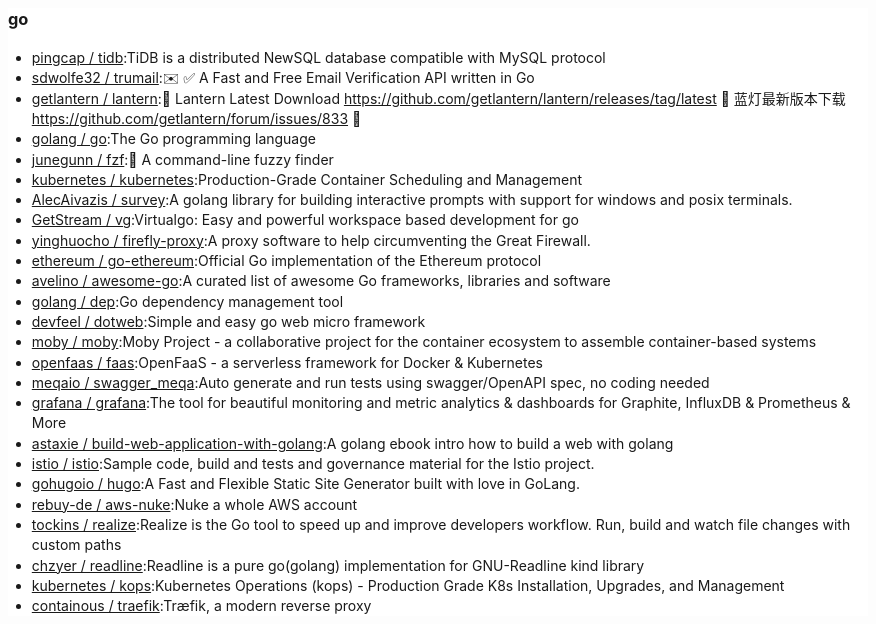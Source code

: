 ### go
* [pingcap / tidb](https://github.com/pingcap/tidb):TiDB is a distributed NewSQL database compatible with MySQL protocol
* [sdwolfe32 / trumail](https://github.com/sdwolfe32/trumail):✉️ ✅ A Fast and Free Email Verification API written in Go
* [getlantern / lantern](https://github.com/getlantern/lantern):🔴 Lantern Latest Download https://github.com/getlantern/lantern/releases/tag/latest 🔴 蓝灯最新版本下载 https://github.com/getlantern/forum/issues/833 🔴
* [golang / go](https://github.com/golang/go):The Go programming language
* [junegunn / fzf](https://github.com/junegunn/fzf):🌸 A command-line fuzzy finder
* [kubernetes / kubernetes](https://github.com/kubernetes/kubernetes):Production-Grade Container Scheduling and Management
* [AlecAivazis / survey](https://github.com/AlecAivazis/survey):A golang library for building interactive prompts with support for windows and posix terminals.
* [GetStream / vg](https://github.com/GetStream/vg):Virtualgo: Easy and powerful workspace based development for go
* [yinghuocho / firefly-proxy](https://github.com/yinghuocho/firefly-proxy):A proxy software to help circumventing the Great Firewall.
* [ethereum / go-ethereum](https://github.com/ethereum/go-ethereum):Official Go implementation of the Ethereum protocol
* [avelino / awesome-go](https://github.com/avelino/awesome-go):A curated list of awesome Go frameworks, libraries and software
* [golang / dep](https://github.com/golang/dep):Go dependency management tool
* [devfeel / dotweb](https://github.com/devfeel/dotweb):Simple and easy go web micro framework
* [moby / moby](https://github.com/moby/moby):Moby Project - a collaborative project for the container ecosystem to assemble container-based systems
* [openfaas / faas](https://github.com/openfaas/faas):OpenFaaS - a serverless framework for Docker & Kubernetes
* [meqaio / swagger_meqa](https://github.com/meqaio/swagger_meqa):Auto generate and run tests using swagger/OpenAPI spec, no coding needed
* [grafana / grafana](https://github.com/grafana/grafana):The tool for beautiful monitoring and metric analytics & dashboards for Graphite, InfluxDB & Prometheus & More
* [astaxie / build-web-application-with-golang](https://github.com/astaxie/build-web-application-with-golang):A golang ebook intro how to build a web with golang
* [istio / istio](https://github.com/istio/istio):Sample code, build and tests and governance material for the Istio project.
* [gohugoio / hugo](https://github.com/gohugoio/hugo):A Fast and Flexible Static Site Generator built with love in GoLang.
* [rebuy-de / aws-nuke](https://github.com/rebuy-de/aws-nuke):Nuke a whole AWS account
* [tockins / realize](https://github.com/tockins/realize):Realize is the Go tool to speed up and improve developers workflow. Run, build and watch file changes with custom paths
* [chzyer / readline](https://github.com/chzyer/readline):Readline is a pure go(golang) implementation for GNU-Readline kind library
* [kubernetes / kops](https://github.com/kubernetes/kops):Kubernetes Operations (kops) - Production Grade K8s Installation, Upgrades, and Management
* [containous / traefik](https://github.com/containous/traefik):Træfik, a modern reverse proxy
